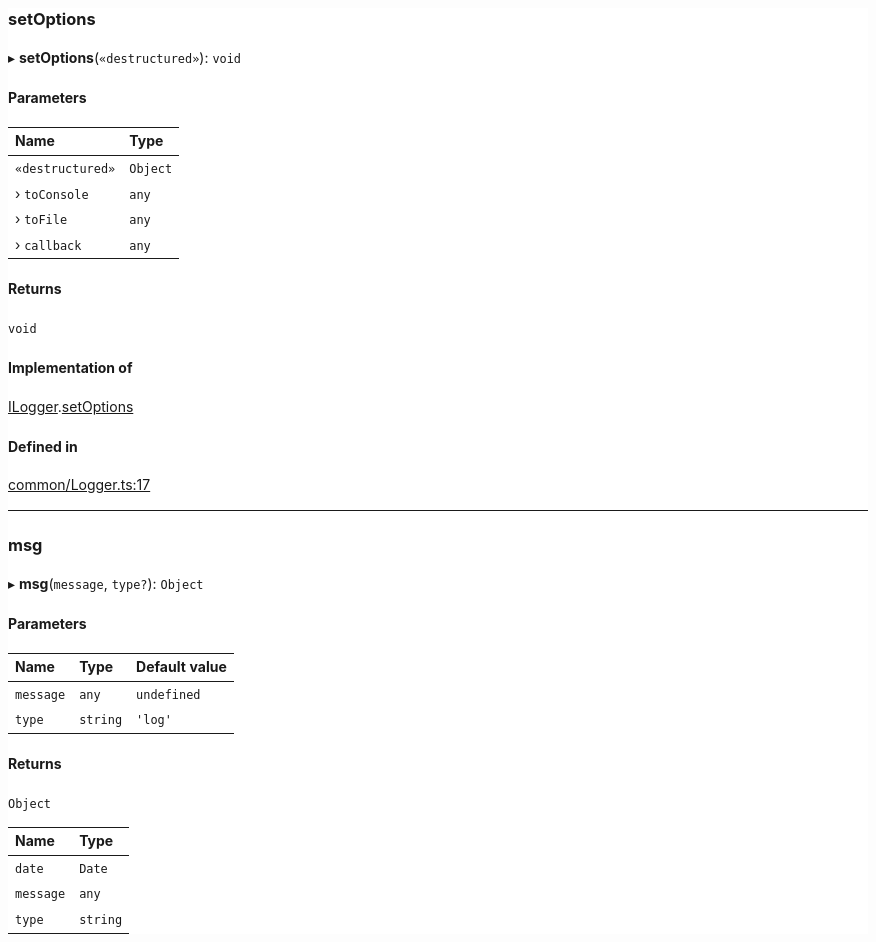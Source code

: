 ### setOptions

▸ **setOptions**(`«destructured»`): `void`

#### Parameters

| Name | Type |
| :------ | :------ |
| `«destructured»` | `Object` |
| › `toConsole` | `any` |
| › `toFile` | `any` |
| › `callback` | `any` |

#### Returns

`void`

#### Implementation of

[ILogger](../interfaces/ILogger.md).[setOptions](../interfaces/ILogger.md#setoptions)

#### Defined in

[common/Logger.ts:17](https://github.com/bpmnServer/bpmn-server/blob/d8a5b7d/src/common/Logger.ts#L17)

___

### msg

▸ **msg**(`message`, `type?`): `Object`

#### Parameters

| Name | Type | Default value |
| :------ | :------ | :------ |
| `message` | `any` | `undefined` |
| `type` | `string` | `'log'` |

#### Returns

`Object`

| Name | Type |
| :------ | :------ |
| `date` | `Date` |
| `message` | `any` |
| `type` | `string` |
